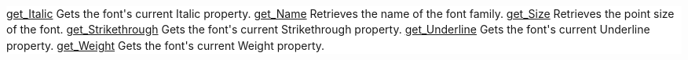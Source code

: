 </td>
</tr>
<tr data="declared;">
<td align="left" width="37%">
<a href="/windows/desktop/api/ocidl/nf-ocidl-ifont-get_italic">get_Italic</a>
</td>
<td align="left" width="63%">
Gets the font's current Italic property.

</td>
</tr>
<tr data="declared;">
<td align="left" width="37%">
<a href="/windows/desktop/api/ocidl/nf-ocidl-ifont-get_name">get_Name</a>
</td>
<td align="left" width="63%">
Retrieves the name of the font family.

</td>
</tr>
<tr data="declared;">
<td align="left" width="37%">
<a href="/windows/desktop/api/ocidl/nf-ocidl-ifont-get_size">get_Size</a>
</td>
<td align="left" width="63%">
Retrieves the point size of the font.

</td>
</tr>
<tr data="declared;">
<td align="left" width="37%">
<a href="/windows/desktop/api/ocidl/nf-ocidl-ifont-get_strikethrough">get_Strikethrough</a>
</td>
<td align="left" width="63%">
Gets the font's current Strikethrough property.

</td>
</tr>
<tr data="declared;">
<td align="left" width="37%">
<a href="/windows/desktop/api/ocidl/nf-ocidl-ifont-get_underline">get_Underline</a>
</td>
<td align="left" width="63%">
Gets the font's current Underline property.

</td>
</tr>
<tr data="declared;">
<td align="left" width="37%">
<a href="/windows/desktop/api/ocidl/nf-ocidl-ifont-get_weight">get_Weight</a>
</td>
<td align="left" width="63%">
Gets the font's current Weight property.
